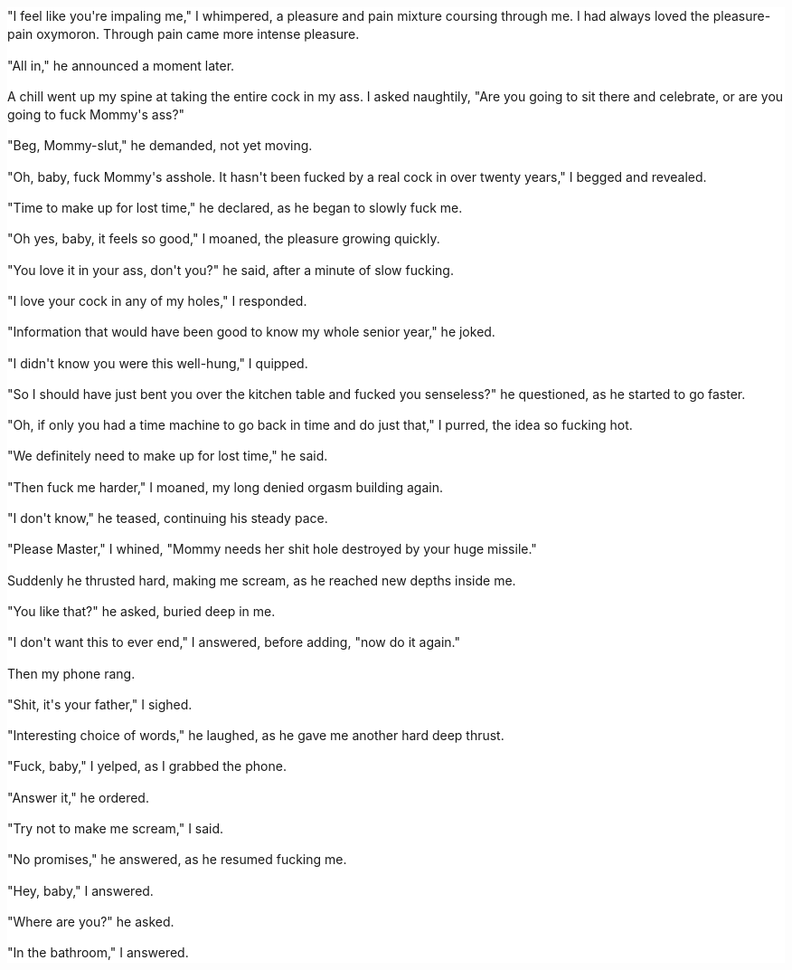 "I feel like you're impaling me," I whimpered, a pleasure and pain mixture coursing through me. I had always loved the pleasure-pain oxymoron. Through pain came more intense pleasure. 

"All in," he announced a moment later. 

A chill went up my spine at taking the entire cock in my ass. I asked naughtily, "Are you going to sit there and celebrate, or are you going to fuck Mommy's ass?" 

"Beg, Mommy-slut," he demanded, not yet moving. 

"Oh, baby, fuck Mommy's asshole. It hasn't been fucked by a real cock in over twenty years," I begged and revealed. 

"Time to make up for lost time," he declared, as he began to slowly fuck me. 

"Oh yes, baby, it feels so good," I moaned, the pleasure growing quickly. 

"You love it in your ass, don't you?" he said, after a minute of slow fucking. 

"I love your cock in any of my holes," I responded. 

"Information that would have been good to know my whole senior year," he joked. 

"I didn't know you were this well-hung," I quipped. 

"So I should have just bent you over the kitchen table and fucked you senseless?" he questioned, as he started to go faster. 

"Oh, if only you had a time machine to go back in time and do just that," I purred, the idea so fucking hot. 

"We definitely need to make up for lost time," he said. 

"Then fuck me harder," I moaned, my long denied orgasm building again. 

"I don't know," he teased, continuing his steady pace. 

"Please Master," I whined, "Mommy needs her shit hole destroyed by your huge missile." 

Suddenly he thrusted hard, making me scream, as he reached new depths inside me. 

"You like that?" he asked, buried deep in me. 

"I don't want this to ever end," I answered, before adding, "now do it again." 

Then my phone rang. 

"Shit, it's your father," I sighed. 

"Interesting choice of words," he laughed, as he gave me another hard deep thrust. 

"Fuck, baby," I yelped, as I grabbed the phone. 

"Answer it," he ordered. 

"Try not to make me scream," I said. 

"No promises," he answered, as he resumed fucking me. 

"Hey, baby," I answered. 

"Where are you?" he asked. 

"In the bathroom," I answered. 
